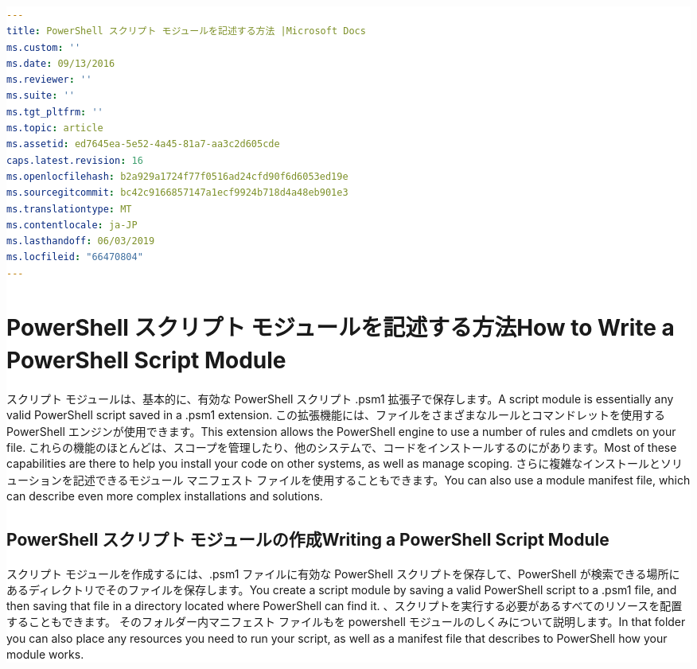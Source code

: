 ```yaml
---
title: PowerShell スクリプト モジュールを記述する方法 |Microsoft Docs
ms.custom: ''
ms.date: 09/13/2016
ms.reviewer: ''
ms.suite: ''
ms.tgt_pltfrm: ''
ms.topic: article
ms.assetid: ed7645ea-5e52-4a45-81a7-aa3c2d605cde
caps.latest.revision: 16
ms.openlocfilehash: b2a929a1724f77f0516ad24cfd90f6d6053ed19e
ms.sourcegitcommit: bc42c9166857147a1ecf9924b718d4a48eb901e3
ms.translationtype: MT
ms.contentlocale: ja-JP
ms.lasthandoff: 06/03/2019
ms.locfileid: "66470804"
---
```

# <a name="how-to-write-a-powershell-script-module"></a><span data-ttu-id="4f2aa-102">PowerShell スクリプト モジュールを記述する方法</span><span class="sxs-lookup"><span data-stu-id="4f2aa-102">How to Write a PowerShell Script Module</span></span>

<span data-ttu-id="4f2aa-103">スクリプト モジュールは、基本的に、有効な PowerShell スクリプト .psm1 拡張子で保存します。</span><span class="sxs-lookup"><span data-stu-id="4f2aa-103">A script module is essentially any valid PowerShell script saved in a .psm1 extension.</span></span> <span data-ttu-id="4f2aa-104">この拡張機能には、ファイルをさまざまなルールとコマンドレットを使用する PowerShell エンジンが使用できます。</span><span class="sxs-lookup"><span data-stu-id="4f2aa-104">This extension allows the PowerShell engine to use a number of rules and cmdlets on your file.</span></span> <span data-ttu-id="4f2aa-105">これらの機能のほとんどは、スコープを管理したり、他のシステムで、コードをインストールするのにがあります。</span><span class="sxs-lookup"><span data-stu-id="4f2aa-105">Most of these capabilities are there to help you install your code on other systems, as well as manage scoping.</span></span> <span data-ttu-id="4f2aa-106">さらに複雑なインストールとソリューションを記述できるモジュール マニフェスト ファイルを使用することもできます。</span><span class="sxs-lookup"><span data-stu-id="4f2aa-106">You can also use a module manifest file, which can describe even more complex installations and solutions.</span></span>

## <a name="writing-a-powershell-script-module"></a><span data-ttu-id="4f2aa-107">PowerShell スクリプト モジュールの作成</span><span class="sxs-lookup"><span data-stu-id="4f2aa-107">Writing a PowerShell Script Module</span></span>

<span data-ttu-id="4f2aa-108">スクリプト モジュールを作成するには、.psm1 ファイルに有効な PowerShell スクリプトを保存して、PowerShell が検索できる場所にあるディレクトリでそのファイルを保存します。</span><span class="sxs-lookup"><span data-stu-id="4f2aa-108">You create a script module by saving a valid PowerShell script to a .psm1 file, and then saving that file in a directory located where PowerShell can find it.</span></span> <span data-ttu-id="4f2aa-109">、スクリプトを実行する必要があるすべてのリソースを配置することもできます。 そのフォルダー内マニフェスト ファイルもを powershell モジュールのしくみについて説明します。</span><span class="sxs-lookup"><span data-stu-id="4f2aa-109">In that folder you can also place any resources you need to run your script, as well as a manifest file that describes to PowerShell how your module works.</span></span>
